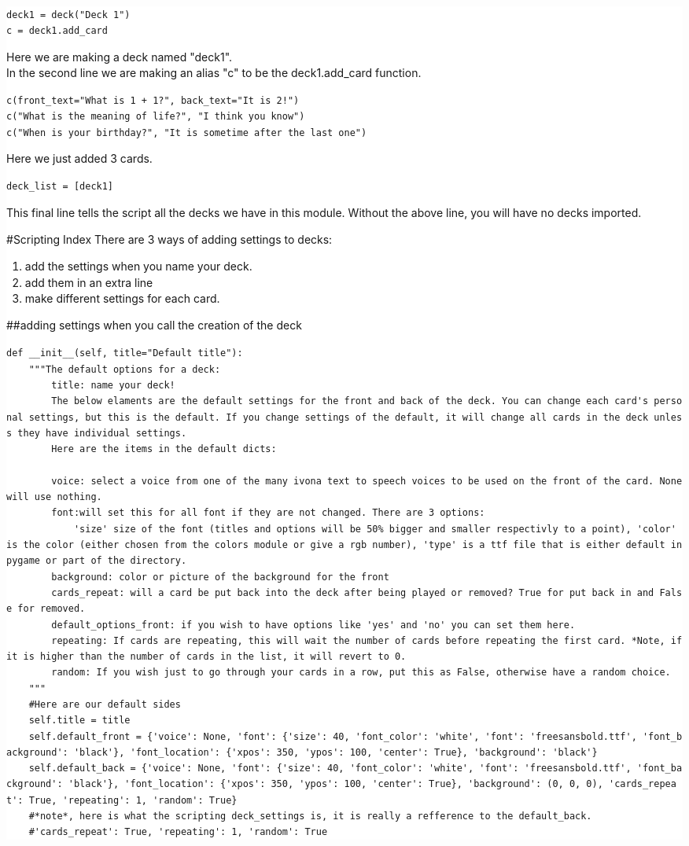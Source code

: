 	deck1 = deck("Deck 1")
	c = deck1.add_card

Here we are making a deck named "deck1".  
In the second line we are making an alias "c" to be the deck1.add_card function.  

	c(front_text="What is 1 + 1?", back_text="It is 2!")
	c("What is the meaning of life?", "I think you know")
	c("When is your birthday?", "It is sometime after the last one")

Here we just added 3 cards.  

	deck_list = [deck1]

This final line tells the script all the decks we have in this module. Without the above line, you will have no decks imported.

#<a name="index">Scripting Index</a>
There are 3 ways of adding settings to decks:  
1. add the settings when you name your deck.
2. add them in an extra line
3. make different settings for each card.

##adding settings when you call the creation of the deck

	def __init__(self, title="Default title"):
		"""The default options for a deck:
			title: name your deck!
			The below elaments are the default settings for the front and back of the deck. You can change each card's personal settings, but this is the default. If you change settings of the default, it will change all cards in the deck unless they have individual settings.
			Here are the items in the default dicts:

			voice: select a voice from one of the many ivona text to speech voices to be used on the front of the card. None will use nothing.
			font:will set this for all font if they are not changed. There are 3 options:
				'size' size of the font (titles and options will be 50% bigger and smaller respectivly to a point), 'color' is the color (either chosen from the colors module or give a rgb number), 'type' is a ttf file that is either default in pygame or part of the directory.
			background: color or picture of the background for the front
			cards_repeat: will a card be put back into the deck after being played or removed? True for put back in and False for removed.
			default_options_front: if you wish to have options like 'yes' and 'no' you can set them here.
			repeating: If cards are repeating, this will wait the number of cards before repeating the first card. *Note, if it is higher than the number of cards in the list, it will revert to 0.
			random: If you wish just to go through your cards in a row, put this as False, otherwise have a random choice.
		"""
		#Here are our default sides
		self.title = title
		self.default_front = {'voice': None, 'font': {'size': 40, 'font_color': 'white', 'font': 'freesansbold.ttf', 'font_background': 'black'}, 'font_location': {'xpos': 350, 'ypos': 100, 'center': True}, 'background': 'black'}
		self.default_back = {'voice': None, 'font': {'size': 40, 'font_color': 'white', 'font': 'freesansbold.ttf', 'font_background': 'black'}, 'font_location': {'xpos': 350, 'ypos': 100, 'center': True}, 'background': (0, 0, 0), 'cards_repeat': True, 'repeating': 1, 'random': True}
		#*note*, here is what the scripting deck_settings is, it is really a refference to the default_back.
		#'cards_repeat': True, 'repeating': 1, 'random': True
